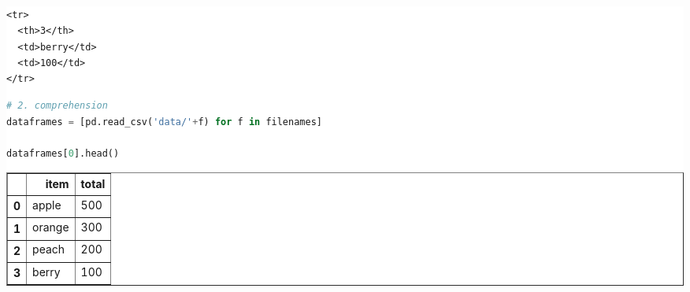     <tr>
      <th>3</th>
      <td>berry</td>
      <td>100</td>
    </tr>
  </tbody>
</table>
</div>




```python
# 2. comprehension
dataframes = [pd.read_csv('data/'+f) for f in filenames] 

dataframes[0].head()
```




<div>
<table border="1" class="dataframe">
  <thead>
    <tr style="text-align: right;">
      <th></th>
      <th>item</th>
      <th>total</th>
    </tr>
  </thead>
  <tbody>
    <tr>
      <th>0</th>
      <td>apple</td>
      <td>500</td>
    </tr>
    <tr>
      <th>1</th>
      <td>orange</td>
      <td>300</td>
    </tr>
    <tr>
      <th>2</th>
      <td>peach</td>
      <td>200</td>
    </tr>
    <tr>
      <th>3</th>
      <td>berry</td>
      <td>100</td>
    </tr>
  </tbody>
</table>
</div>
